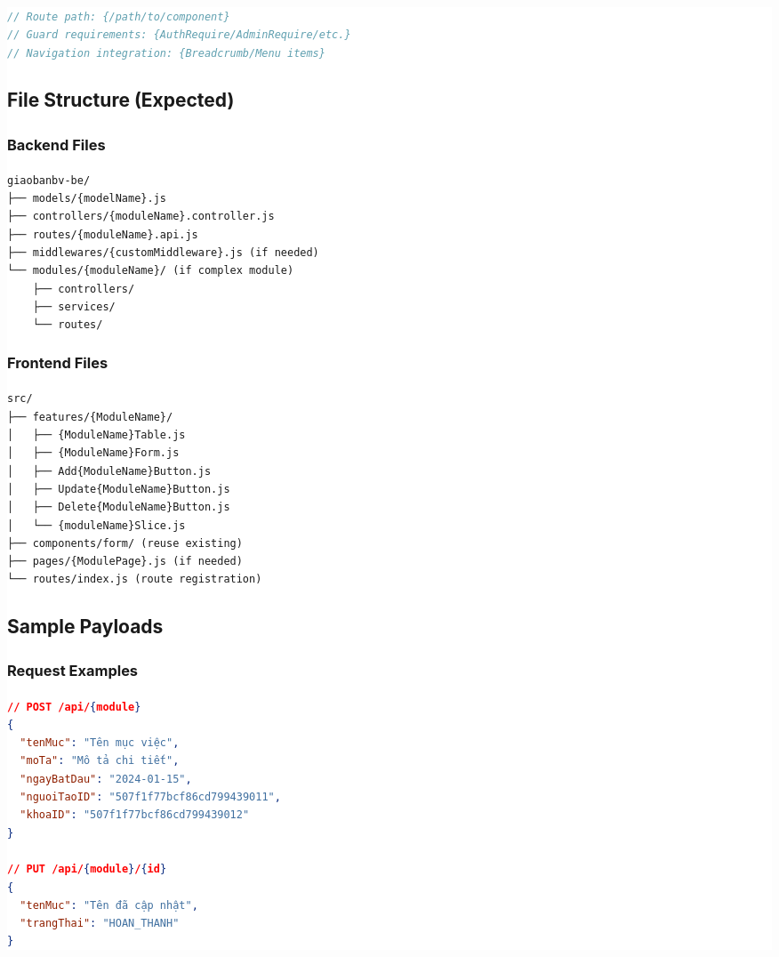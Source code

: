 ```javascript
// Route path: {/path/to/component}
// Guard requirements: {AuthRequire/AdminRequire/etc.}
// Navigation integration: {Breadcrumb/Menu items}
```

## File Structure (Expected)

### Backend Files

```
giaobanbv-be/
├── models/{modelName}.js
├── controllers/{moduleName}.controller.js
├── routes/{moduleName}.api.js
├── middlewares/{customMiddleware}.js (if needed)
└── modules/{moduleName}/ (if complex module)
    ├── controllers/
    ├── services/
    └── routes/
```

### Frontend Files

```
src/
├── features/{ModuleName}/
│   ├── {ModuleName}Table.js
│   ├── {ModuleName}Form.js
│   ├── Add{ModuleName}Button.js
│   ├── Update{ModuleName}Button.js
│   ├── Delete{ModuleName}Button.js
│   └── {moduleName}Slice.js
├── components/form/ (reuse existing)
├── pages/{ModulePage}.js (if needed)
└── routes/index.js (route registration)
```

## Sample Payloads

### Request Examples

```json
// POST /api/{module}
{
  "tenMuc": "Tên mục việc",
  "moTa": "Mô tả chi tiết",
  "ngayBatDau": "2024-01-15",
  "nguoiTaoID": "507f1f77bcf86cd799439011",
  "khoaID": "507f1f77bcf86cd799439012"
}

// PUT /api/{module}/{id}
{
  "tenMuc": "Tên đã cập nhật",
  "trangThai": "HOAN_THANH"
}
```
